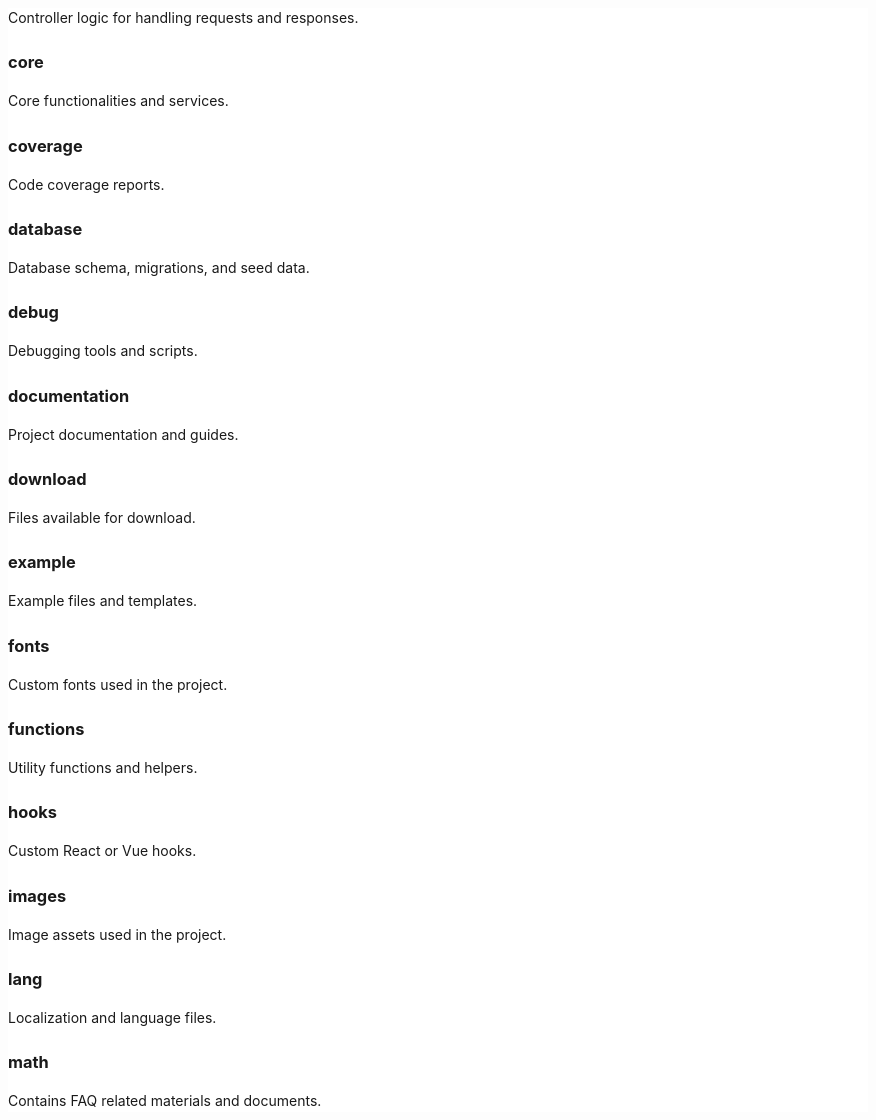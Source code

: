 Controller logic for handling requests and responses.

### core

Core functionalities and services.

### coverage

Code coverage reports.

### database

Database schema, migrations, and seed data.

### debug

Debugging tools and scripts.

### documentation

Project documentation and guides.

### download

Files available for download.

### example

Example files and templates.

### fonts

Custom fonts used in the project.

### functions

Utility functions and helpers.

### hooks

Custom React or Vue hooks.

### images

Image assets used in the project.

### lang

Localization and language files.

### math

Contains FAQ related materials and documents.
